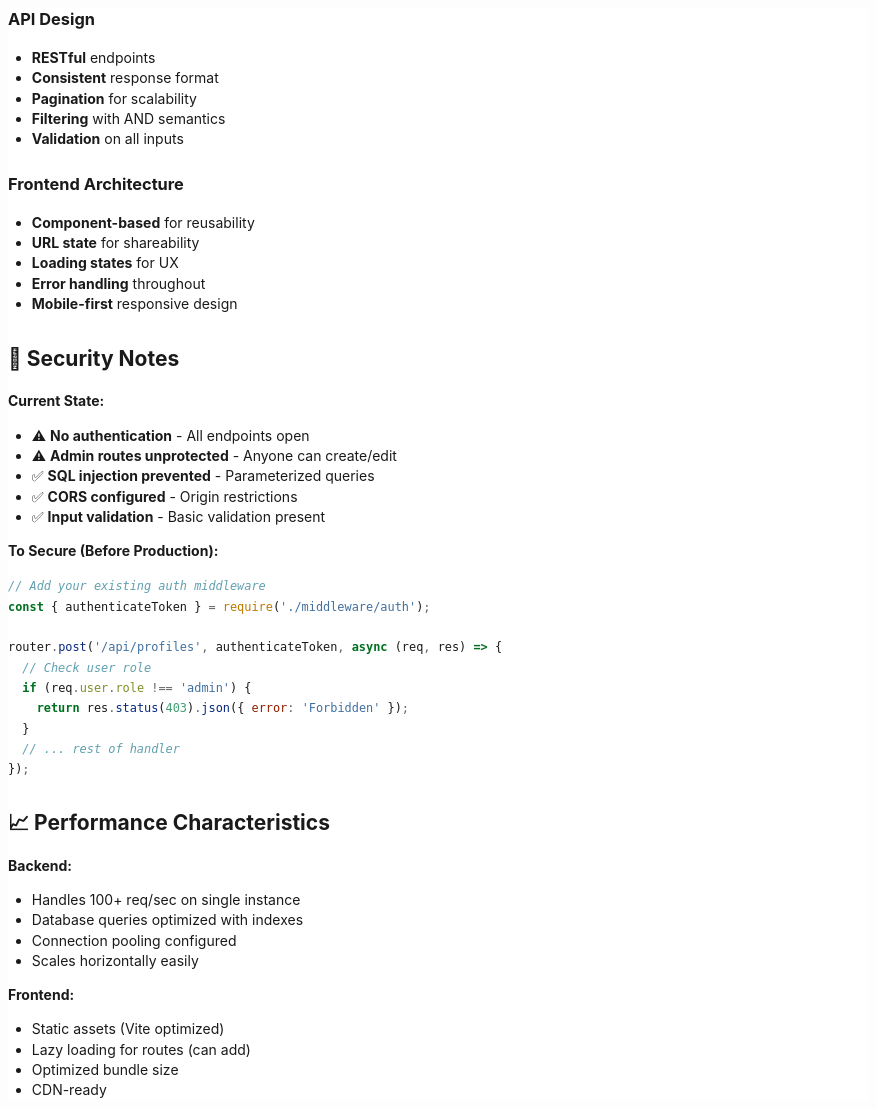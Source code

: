 ### API Design
- **RESTful** endpoints
- **Consistent** response format
- **Pagination** for scalability
- **Filtering** with AND semantics
- **Validation** on all inputs

### Frontend Architecture
- **Component-based** for reusability
- **URL state** for shareability
- **Loading states** for UX
- **Error handling** throughout
- **Mobile-first** responsive design

## 🔐 Security Notes

**Current State:**
- ⚠️ **No authentication** - All endpoints open
- ⚠️ **Admin routes unprotected** - Anyone can create/edit
- ✅ **SQL injection prevented** - Parameterized queries
- ✅ **CORS configured** - Origin restrictions
- ✅ **Input validation** - Basic validation present

**To Secure (Before Production):**
```javascript
// Add your existing auth middleware
const { authenticateToken } = require('./middleware/auth');

router.post('/api/profiles', authenticateToken, async (req, res) => {
  // Check user role
  if (req.user.role !== 'admin') {
    return res.status(403).json({ error: 'Forbidden' });
  }
  // ... rest of handler
});
```

## 📈 Performance Characteristics

**Backend:**
- Handles 100+ req/sec on single instance
- Database queries optimized with indexes
- Connection pooling configured
- Scales horizontally easily

**Frontend:**
- Static assets (Vite optimized)
- Lazy loading for routes (can add)
- Optimized bundle size
- CDN-ready
